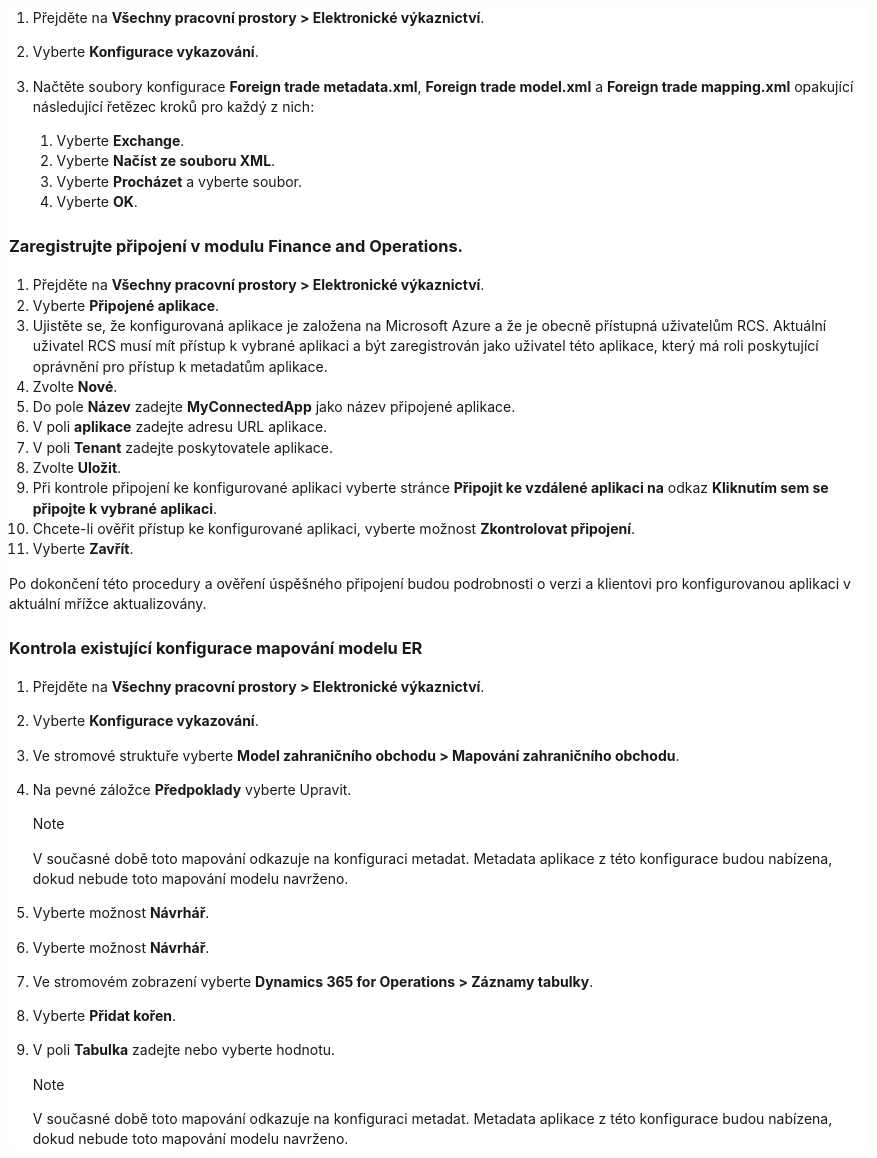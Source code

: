 1. Přejděte na **Všechny pracovní prostory \> Elektronické výkaznictví**.
2. Vyberte **Konfigurace vykazování**.
3. Načtěte soubory konfigurace **Foreign trade metadata.xml**, **Foreign trade model.xml** a **Foreign trade mapping.xml** opakující následující řetězec kroků pro každý z nich:

    1. Vyberte **Exchange**.
    2. Vyberte **Načíst ze souboru XML**.
    3. Vyberte **Procházet** a vyberte soubor.
    4. Vyberte **OK**.

### <a name="register-the-connection-with-finance-and-operations"></a>Zaregistrujte připojení v modulu Finance and Operations.

1. Přejděte na **Všechny pracovní prostory \> Elektronické výkaznictví**.
2. Vyberte **Připojené aplikace**.
3. Ujistěte se, že konfigurovaná aplikace je založena na Microsoft Azure a že je obecně přístupná uživatelům RCS. Aktuální uživatel RCS musí mít přístup k vybrané aplikaci a být zaregistrován jako uživatel této aplikace, který má roli poskytující oprávnění pro přístup k metadatům aplikace.
4. Zvolte **Nové**.
5. Do pole **Název** zadejte **MyConnectedApp** jako název připojené aplikace.
6. V poli **aplikace** zadejte adresu URL aplikace.
7. V poli **Tenant** zadejte poskytovatele aplikace.
8. Zvolte **Uložit**. 
9. Při kontrole připojení ke konfigurované aplikaci vyberte stránce **Připojit ke vzdálené aplikaci na** odkaz **Kliknutím sem se připojte k vybrané aplikaci**. 
10. Chcete-li ověřit přístup ke konfigurované aplikaci, vyberte možnost **Zkontrolovat připojení**.
11. Vyberte **Zavřít**.

Po dokončení této procedury a ověření úspěšného připojení budou podrobnosti o verzi a klientovi pro konfigurovanou aplikaci v aktuální mřížce aktualizovány.

### <a name="review-the-existing-model-mapping-configuration"></a>Kontrola existující konfigurace mapování modelu ER

1. Přejděte na **Všechny pracovní prostory \> Elektronické výkaznictví**.
2. Vyberte **Konfigurace vykazování**.
3. Ve stromové struktuře vyberte **Model zahraničního obchodu \> Mapování zahraničního obchodu**.
4. Na pevné záložce **Předpoklady** vyberte Upravit.

    > [!NOTE]
    > V současné době toto mapování odkazuje na konfiguraci metadat. Metadata aplikace z této konfigurace budou nabízena, dokud nebude toto mapování modelu navrženo.

4. Vyberte možnost **Návrhář**.
5. Vyberte možnost **Návrhář**.
6. Ve stromovém zobrazení vyberte **Dynamics 365 for Operations \> Záznamy tabulky**.
7. Vyberte **Přidat kořen**.
8. V poli **Tabulka** zadejte nebo vyberte hodnotu.

    > [!NOTE]
    > V současné době toto mapování odkazuje na konfiguraci metadat. Metadata aplikace z této konfigurace budou nabízena, dokud nebude toto mapování modelu navrženo.
